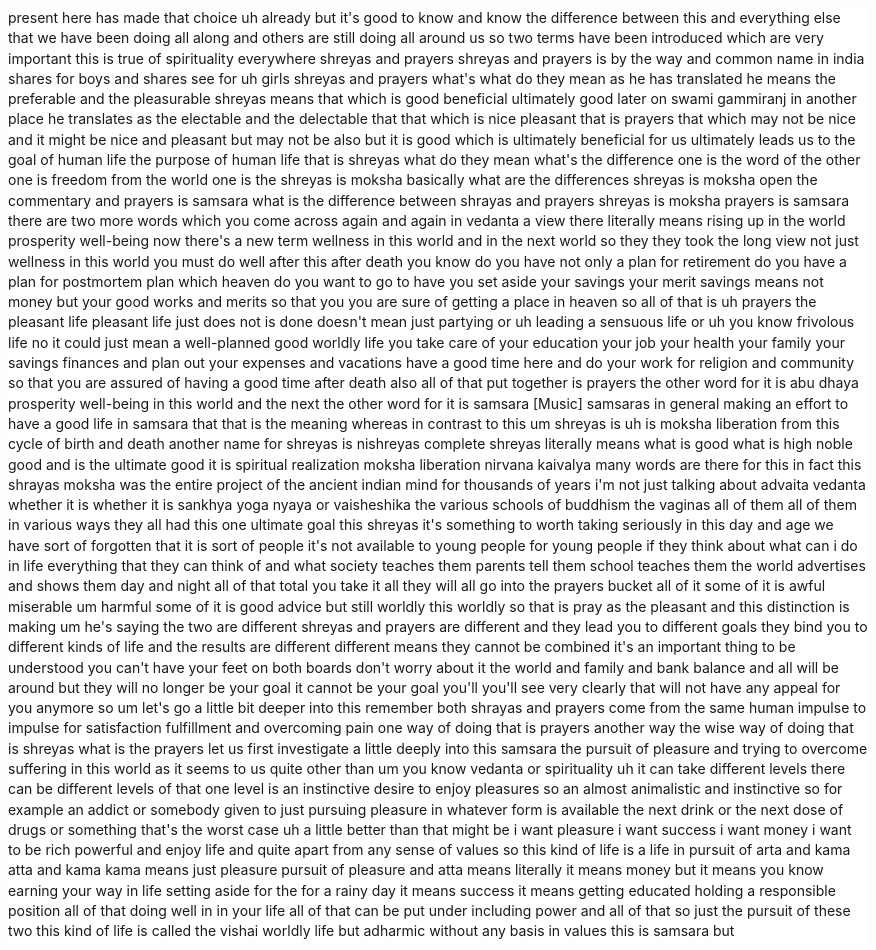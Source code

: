 present here has made that choice uh already but it's good to know and know the difference between this and everything else that we have been doing all along and others are still doing all around us so two terms have been introduced which are very important this is true of spirituality everywhere shreyas and prayers shreyas and prayers is by the way and common name in india shares for boys and shares see for uh girls shreyas and prayers what's what do they mean as he has translated he means the preferable and the pleasurable shreyas means that which is good beneficial ultimately good later on swami gammiranj in another place he translates as the electable and the delectable that that which is nice pleasant that is prayers that which may not be nice and it might be nice and pleasant but may not be also but it is good which is ultimately beneficial for us ultimately leads us to the goal of human life the purpose of human life that is shreyas what do they mean what's the difference one is the word of the other one is freedom from the world one is the shreyas is moksha basically what are the differences shreyas is moksha open the commentary and prayers is samsara what is the difference between shrayas and prayers shreyas is moksha prayers is samsara there are two more words which you come across again and again in vedanta a view there literally means rising up in the world prosperity well-being now there's a new term wellness in this world and in the next world so they they took the long view not just wellness in this world you must do well after this after death you know do you have not only a plan for retirement do you have a plan for postmortem plan which heaven do you want to go to have you set aside your savings your merit savings means not money but your good works and merits so that you you are sure of getting a place in heaven so all of that is uh prayers the pleasant life pleasant life just does not is done doesn't mean just partying or uh leading a sensuous life or uh you know frivolous life no it could just mean a well-planned good worldly life you take care of your education your job your health your family your savings finances and plan out your expenses and vacations have a good time here and do your work for religion and community so that you are assured of having a good time after death also all of that put together is prayers the other word for it is abu dhaya prosperity well-being in this world and the next the other word for it is samsara [Music] samsaras in general making an effort to have a good life in samsara that that is the meaning whereas in contrast to this um shreyas is uh is moksha liberation from this cycle of birth and death another name for shreyas is nishreyas complete shreyas literally means what is good what is high noble good and is the ultimate good it is spiritual realization moksha liberation nirvana kaivalya many words are there for this in fact this shrayas moksha was the entire project of the ancient indian mind for thousands of years i'm not just talking about advaita vedanta whether it is whether it is sankhya yoga nyaya or vaisheshika the various schools of buddhism the vaginas all of them all of them in various ways they all had this one ultimate goal this shreyas it's something to worth taking seriously in this day and age we have sort of forgotten that it is sort of people it's not available to young people for young people if they think about what can i do in life everything that they can think of and what society teaches them parents tell them school teaches them the world advertises and shows them day and night all of that total you take it all they will all go into the prayers bucket all of it some of it is awful miserable um harmful some of it is good advice but still worldly this worldly so that is pray as the pleasant and this distinction is making um he's saying the two are different shreyas and prayers are different and they lead you to different goals they bind you to different kinds of life and the results are different different means they cannot be combined it's an important thing to be understood you can't have your feet on both boards don't worry about it the world and family and bank balance and all will be around but they will no longer be your goal it cannot be your goal you'll you'll see very clearly that will not have any appeal for you anymore so um let's go a little bit deeper into this remember both shrayas and prayers come from the same human impulse to impulse for satisfaction fulfillment and overcoming pain one way of doing that is prayers another way the wise way of doing that is shreyas what is the prayers let us first investigate a little deeply into this samsara the pursuit of pleasure and trying to overcome suffering in this world as it seems to us quite other than um you know vedanta or spirituality uh it can take different levels there can be different levels of that one level is an instinctive desire to enjoy pleasures so an almost animalistic and instinctive so for example an addict or somebody given to just pursuing pleasure in whatever form is available the next drink or the next dose of drugs or something that's the worst case uh a little better than that might be i want pleasure i want success i want money i want to be rich powerful and enjoy life and quite apart from any sense of values so this kind of life is a life in pursuit of arta and kama atta and kama kama means just pleasure pursuit of pleasure and atta means literally it means money but it means you know earning your way in life setting aside for the for a rainy day it means success it means getting educated holding a responsible position all of that doing well in in your life all of that can be put under including power and all of that so just the pursuit of these two this kind of life is called the vishai worldly life but adharmic without any basis in values this is samsara but